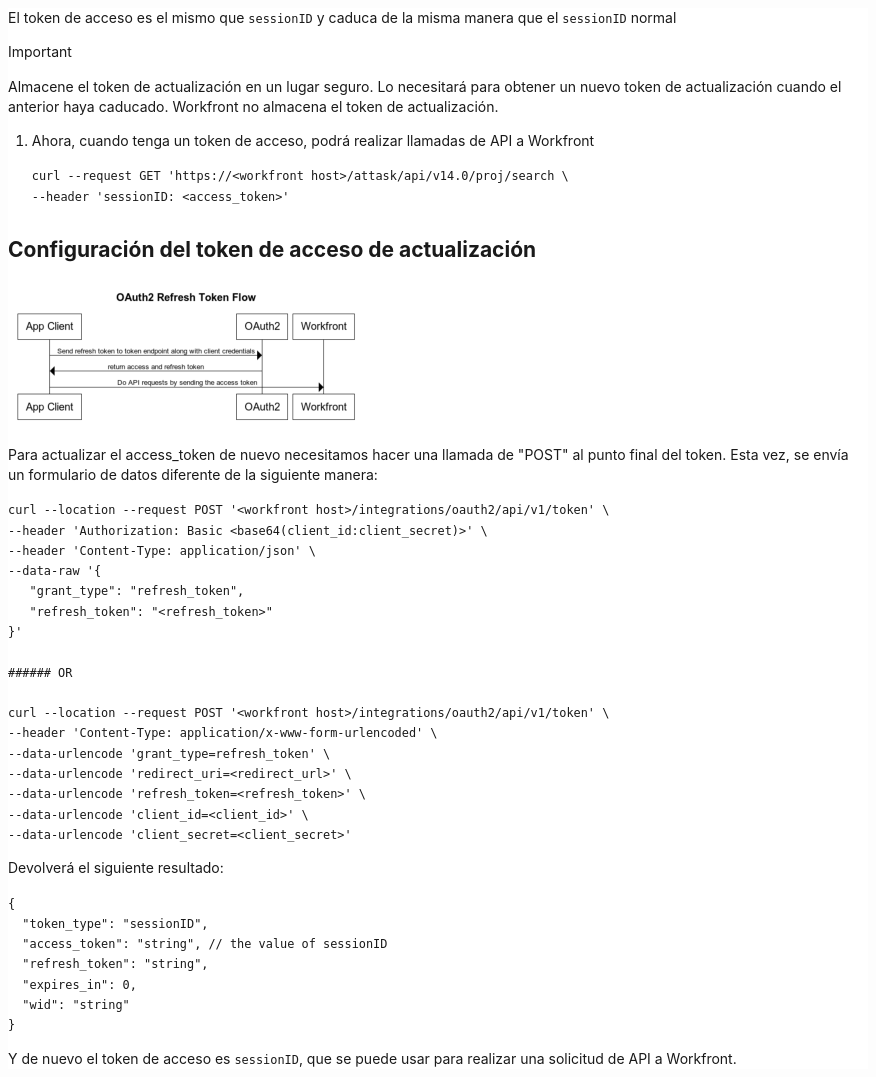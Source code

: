    El token de acceso es el mismo que ```sessionID``` y caduca de la misma manera que el ```sessionID``` normal

   >[!IMPORTANT]
   >
   > Almacene el token de actualización en un lugar seguro. Lo necesitará para obtener un nuevo token de actualización cuando el anterior haya caducado. Workfront no almacena el token de actualización.

1. Ahora, cuando tenga un token de acceso, podrá realizar llamadas de API a Workfront

   ```
   curl --request GET 'https://<workfront host>/attask/api/v14.0/proj/search \
   --header 'sessionID: <access_token>'
   ```

## Configuración del token de acceso de actualización

![Actualizar flujo de token de acceso](assets/refresh-access-token-flow-350x142.png)

Para actualizar el access_token de nuevo necesitamos hacer una llamada de &quot;POST&quot; al punto final del token. Esta vez, se envía un formulario de datos diferente de la siguiente manera:

```
curl --location --request POST '<workfront host>/integrations/oauth2/api/v1/token' \
--header 'Authorization: Basic <base64(client_id:client_secret)>' \
--header 'Content-Type: application/json' \
--data-raw '{
   "grant_type": "refresh_token",
   "refresh_token": "<refresh_token>"
}'

###### OR

curl --location --request POST '<workfront host>/integrations/oauth2/api/v1/token' \
--header 'Content-Type: application/x-www-form-urlencoded' \
--data-urlencode 'grant_type=refresh_token' \
--data-urlencode 'redirect_uri=<redirect_url>' \
--data-urlencode 'refresh_token=<refresh_token>' \
--data-urlencode 'client_id=<client_id>' \
--data-urlencode 'client_secret=<client_secret>'
```

Devolverá el siguiente resultado:

```
{
  "token_type": "sessionID",
  "access_token": "string", // the value of sessionID
  "refresh_token": "string",
  "expires_in": 0,
  "wid": "string"
}
```

Y de nuevo el token de acceso es `sessionID`, que se puede usar para realizar una solicitud de API a Workfront.
